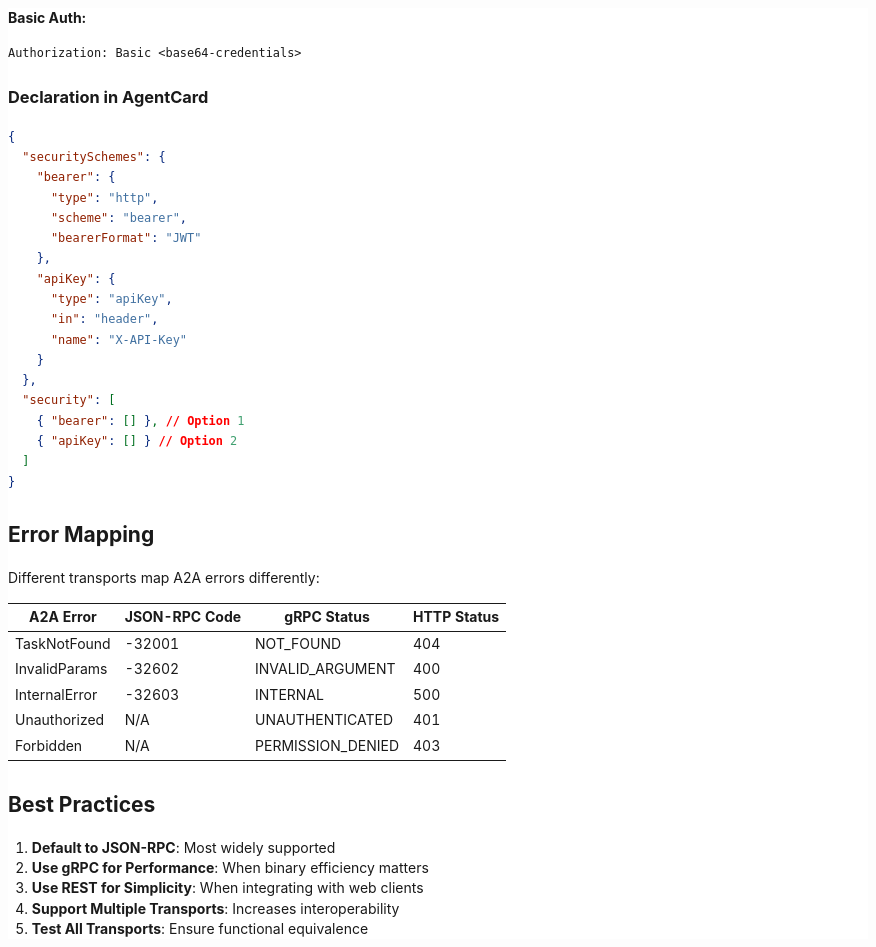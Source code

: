 **Basic Auth:**

```http
Authorization: Basic <base64-credentials>
```

### Declaration in AgentCard

```json
{
  "securitySchemes": {
    "bearer": {
      "type": "http",
      "scheme": "bearer",
      "bearerFormat": "JWT"
    },
    "apiKey": {
      "type": "apiKey",
      "in": "header",
      "name": "X-API-Key"
    }
  },
  "security": [
    { "bearer": [] }, // Option 1
    { "apiKey": [] } // Option 2
  ]
}
```

## Error Mapping

Different transports map A2A errors differently:

| A2A Error     | JSON-RPC Code | gRPC Status       | HTTP Status |
| ------------- | ------------- | ----------------- | ----------- |
| TaskNotFound  | -32001        | NOT_FOUND         | 404         |
| InvalidParams | -32602        | INVALID_ARGUMENT  | 400         |
| InternalError | -32603        | INTERNAL          | 500         |
| Unauthorized  | N/A           | UNAUTHENTICATED   | 401         |
| Forbidden     | N/A           | PERMISSION_DENIED | 403         |

## Best Practices

1. **Default to JSON-RPC**: Most widely supported
2. **Use gRPC for Performance**: When binary efficiency matters
3. **Use REST for Simplicity**: When integrating with web clients
4. **Support Multiple Transports**: Increases interoperability
5. **Test All Transports**: Ensure functional equivalence
